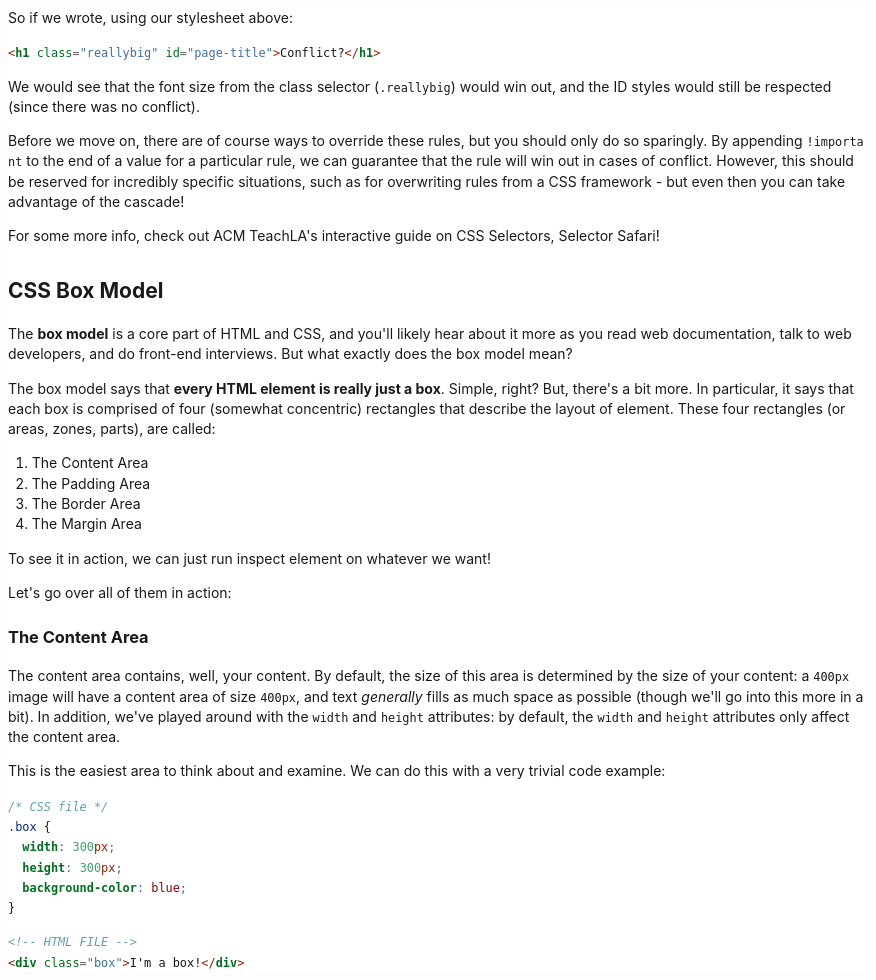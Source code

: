 So if we wrote, using our stylesheet above:

```html
<h1 class="reallybig" id="page-title">Conflict?</h1>
```

We would see that the font size from the class selector (`.reallybig`) would win out, and the ID styles would still be respected (since there was no conflict).

Before we move on, there are of course ways to override these rules, but you should only do so sparingly. By appending `!important` to the end of a value for a particular rule, we can guarantee that the rule will win out in cases of conflict. However, this should be reserved for incredibly specific situations, such as for overwriting rules from a CSS framework - but even then you can take advantage of the cascade!

For some more info, check out ACM TeachLA's interactive guide on CSS Selectors, Selector Safari!

## CSS Box Model

The **box model** is a core part of HTML and CSS, and you'll likely hear about it more as you read web documentation, talk to web developers, and do front-end interviews. But what exactly does the box model mean?

The box model says that **every HTML element is really just a box**. Simple, right? But, there's a bit more. In particular, it says that each box is comprised of four (somewhat concentric) rectangles that describe the layout of element. These four rectangles (or areas, zones, parts), are called:

1. The Content Area
2. The Padding Area
3. The Border Area
4. The Margin Area

To see it in action, we can just run inspect element on whatever we want!

Let's go over all of them in action:

### The Content Area

The content area contains, well, your content. By default, the size of this area is determined by the size of your content: a `400px` image will have a content area of size `400px`, and text _generally_ fills as much space as possible (though we'll go into this more in a bit). In addition, we've played around with the `width` and `height` attributes: by default, the `width` and `height` attributes only affect the content area.

This is the easiest area to think about and examine. We can do this with a very trivial code example:

```css
/* CSS file */
.box {
  width: 300px;
  height: 300px;
  background-color: blue;
}
```

```html
<!-- HTML FILE -->
<div class="box">I'm a box!</div>
```
